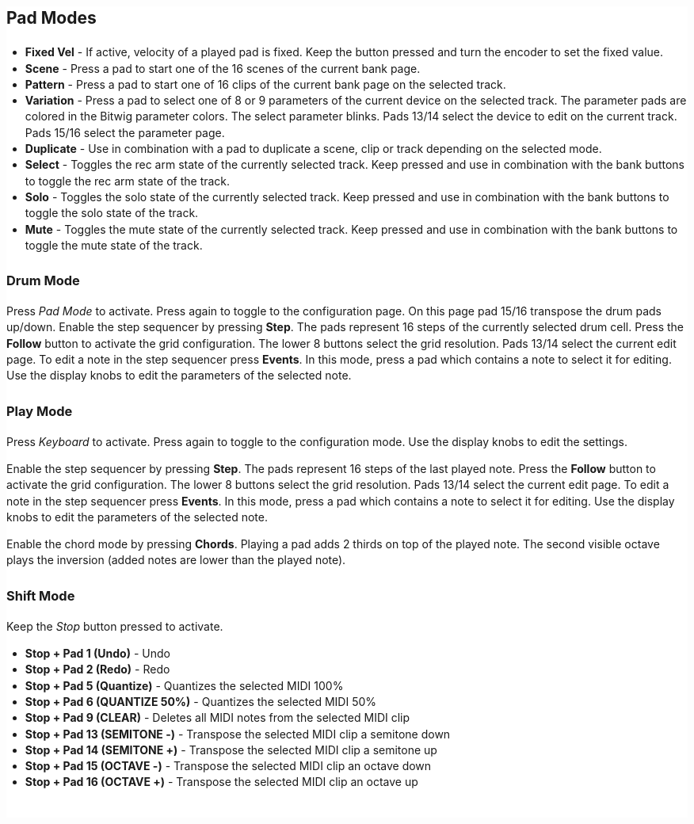 ## Pad Modes

* **Fixed Vel** - If active, velocity of a played pad is fixed. Keep the button pressed and turn the encoder to set the fixed value.
* **Scene** - Press a pad to start one of the 16 scenes of the current bank page.
* **Pattern** - Press a pad to start one of 16 clips of the current bank page on the selected track.
* **Variation** - Press a pad to select one of 8 or 9 parameters of the current device on the selected track. The parameter pads are colored in the Bitwig parameter colors. The select parameter blinks. Pads 13/14 select the device to edit on the current track. Pads 15/16 select the parameter page.
* **Duplicate** - Use in combination with a pad to duplicate a scene, clip or track depending on the selected mode.
* **Select** - Toggles the rec arm state of the currently selected track. Keep pressed and use in combination with the bank buttons to toggle the rec arm state of the track.
* **Solo** - Toggles the solo state of the currently selected track. Keep pressed and use in combination with the bank buttons to toggle the solo state of the track.
* **Mute** - Toggles the mute state of the currently selected track. Keep pressed and use in combination with the bank buttons to toggle the mute state of the track.

### Drum Mode

Press *Pad Mode* to activate. Press again to toggle to the configuration page. On this page pad 15/16 transpose the drum pads up/down.
Enable the step sequencer by pressing **Step**. The pads represent 16 steps of the currently selected drum cell. Press the **Follow** button to activate the grid configuration. The lower 8 buttons select the grid resolution. Pads 13/14 select the current edit page.
To edit a note in the step sequencer press **Events**. In this mode, press a pad which contains a note to select it for editing. Use the display knobs to edit the parameters of the selected note.

### Play Mode

Press *Keyboard* to activate. Press again to toggle to the configuration mode. Use the display knobs to edit the settings.

Enable the step sequencer by pressing **Step**. The pads represent 16 steps of the last played note. Press the **Follow** button to activate the grid configuration. The lower 8 buttons select the grid resolution. Pads 13/14 select the current edit page.
To edit a note in the step sequencer press **Events**. In this mode, press a pad which contains a note to select it for editing. Use the display knobs to edit the parameters of the selected note.

Enable the chord mode by pressing **Chords**. Playing a pad adds 2 thirds on top of the played note. The second visible octave plays the inversion (added notes are lower than the played note).

### Shift Mode

Keep the *Stop* button pressed to activate.

* **Stop + Pad 1 (Undo)** - Undo
* **Stop + Pad 2 (Redo)** - Redo
* **Stop + Pad 5 (Quantize)** - Quantizes the selected MIDI 100%
* **Stop + Pad 6 (QUANTIZE 50%)** - Quantizes the selected MIDI 50%
* **Stop + Pad 9 (CLEAR)** - Deletes all MIDI notes from the selected MIDI clip
* **Stop + Pad 13 (SEMITONE -)** - Transpose the selected MIDI clip a semitone down
* **Stop + Pad 14 (SEMITONE +)** - Transpose the selected MIDI clip a semitone up
* **Stop + Pad 15 (OCTAVE -)** - Transpose the selected MIDI clip an octave down
* **Stop + Pad 16 (OCTAVE +)** - Transpose the selected MIDI clip an octave up

<div style="page-break-after: always; visibility: hidden"> 
\pagebreak 
</div>
